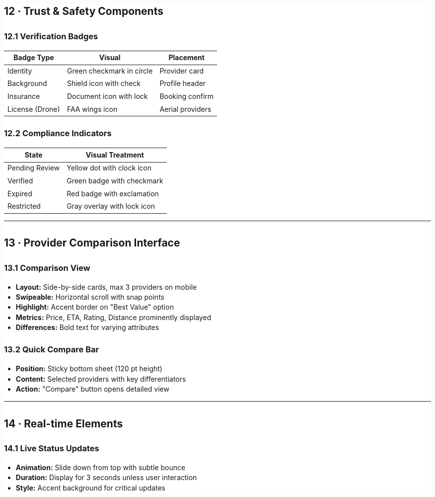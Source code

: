 
## 12 · Trust & Safety Components

### 12.1 Verification Badges
| Badge Type      | Visual                                                    | Placement          |
| --------------- | --------------------------------------------------------- | ------------------ |
| Identity        | Green checkmark in circle                                | Provider card      |
| Background      | Shield icon with check                                   | Profile header     |
| Insurance       | Document icon with lock                                  | Booking confirm    |
| License (Drone) | FAA wings icon                                           | Aerial providers   |

### 12.2 Compliance Indicators
| State             | Visual Treatment                                        |
| ----------------- | ------------------------------------------------------- |
| Pending Review    | Yellow dot with clock icon                             |
| Verified          | Green badge with checkmark                             |
| Expired           | Red badge with exclamation                             |
| Restricted        | Gray overlay with lock icon                            |

---

## 13 · Provider Comparison Interface

### 13.1 Comparison View
- **Layout:** Side-by-side cards, max 3 providers on mobile
- **Swipeable:** Horizontal scroll with snap points
- **Highlight:** Accent border on "Best Value" option
- **Metrics:** Price, ETA, Rating, Distance prominently displayed
- **Differences:** Bold text for varying attributes

### 13.2 Quick Compare Bar
- **Position:** Sticky bottom sheet (120 pt height)
- **Content:** Selected providers with key differentiators
- **Action:** "Compare" button opens detailed view

---

## 14 · Real-time Elements

### 14.1 Live Status Updates
- **Animation:** Slide down from top with subtle bounce
- **Duration:** Display for 3 seconds unless user interaction
- **Style:** Accent background for critical updates
